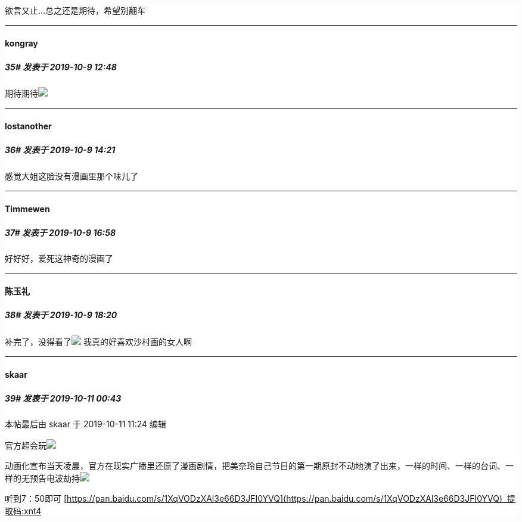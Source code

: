 
欲言又止…总之还是期待，希望别翻车


-----

####  kongray  
##### 35#       发表于 2019-10-9 12:48


期待期待<img src="https://static.saraba1st.com/image/smiley/face2017/033.png" referrerpolicy="no-referrer">


-----

####  lostanother  
##### 36#       发表于 2019-10-9 14:21


感觉大姐这脸没有漫画里那个味儿了


-----

####  Timmewen  
##### 37#       发表于 2019-10-9 16:58


好好好，爱死这神奇的漫画了


-----

####  陈玉礼  
##### 38#       发表于 2019-10-9 18:20


补完了，没得看了<img src="https://static.saraba1st.com/image/smiley/face2017/149.png" referrerpolicy="no-referrer">
我真的好喜欢沙村画的女人啊


-----

####  skaar  
##### 39#       发表于 2019-10-11 00:43


 本帖最后由 skaar 于 2019-10-11 11:24 编辑 

官方超会玩<img src="https://static.saraba1st.com/image/smiley/face2017/068.png" referrerpolicy="no-referrer">


动画化宣布当天凌晨，官方在现实广播里还原了漫画剧情，把美奈玲自己节目的第一期原封不动地演了出来，一样的时间、一样的台词、一样的无预告电波劫持<img src="https://static.saraba1st.com/image/smiley/face2017/068.png" referrerpolicy="no-referrer">


听到7：50即可
[https://pan.baidu.com/s/1XqVODzXAl3e66D3JFI0YVQ](https://pan.baidu.com/s/1XqVODzXAl3e66D3JFI0YVQ)  提取码:xnt4
